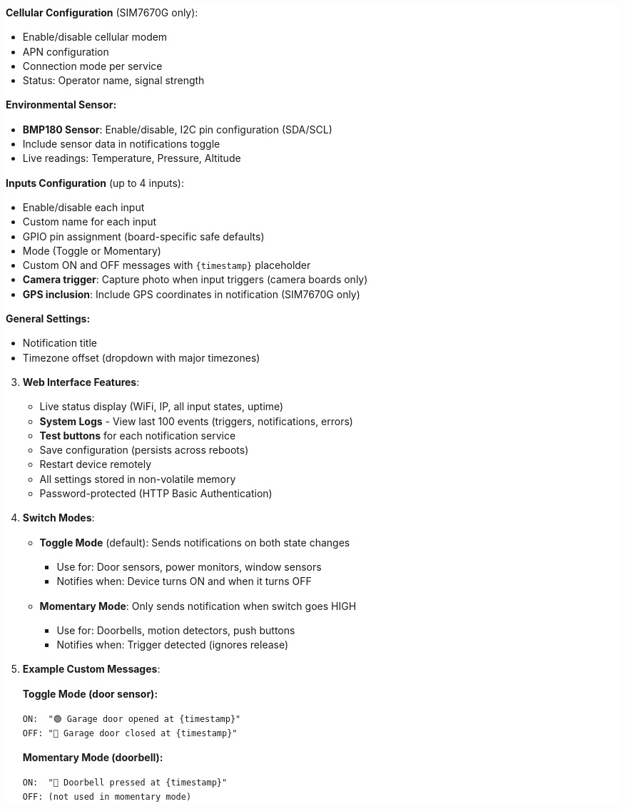   **Cellular Configuration** (SIM7670G only):
   - Enable/disable cellular modem
   - APN configuration
   - Connection mode per service
   - Status: Operator name, signal strength

   **Environmental Sensor:**
   - **BMP180 Sensor**: Enable/disable, I2C pin configuration (SDA/SCL)
   - Include sensor data in notifications toggle
   - Live readings: Temperature, Pressure, Altitude

   **Inputs Configuration** (up to 4 inputs):
   - Enable/disable each input
   - Custom name for each input
   - GPIO pin assignment (board-specific safe defaults)
   - Mode (Toggle or Momentary)
   - Custom ON and OFF messages with `{timestamp}` placeholder
   - **Camera trigger**: Capture photo when input triggers (camera boards only)
   - **GPS inclusion**: Include GPS coordinates in notification (SIM7670G only)

   **General Settings:**
   - Notification title
   - Timezone offset (dropdown with major timezones)

3. **Web Interface Features**:
   - Live status display (WiFi, IP, all input states, uptime)
   - **System Logs** - View last 100 events (triggers, notifications, errors)
   - **Test buttons** for each notification service
   - Save configuration (persists across reboots)
   - Restart device remotely
   - All settings stored in non-volatile memory
   - Password-protected (HTTP Basic Authentication)

4. **Switch Modes**:
   - **Toggle Mode** (default): Sends notifications on both state changes
     - Use for: Door sensors, power monitors, window sensors
     - Notifies when: Device turns ON and when it turns OFF

   - **Momentary Mode**: Only sends notification when switch goes HIGH
     - Use for: Doorbells, motion detectors, push buttons
     - Notifies when: Trigger detected (ignores release)

5. **Example Custom Messages**:

   **Toggle Mode (door sensor):**
   ```
   ON:  "🟢 Garage door opened at {timestamp}"
   OFF: "🔴 Garage door closed at {timestamp}"
   ```

   **Momentary Mode (doorbell):**
   ```
   ON:  "🔔 Doorbell pressed at {timestamp}"
   OFF: (not used in momentary mode)
   ```
